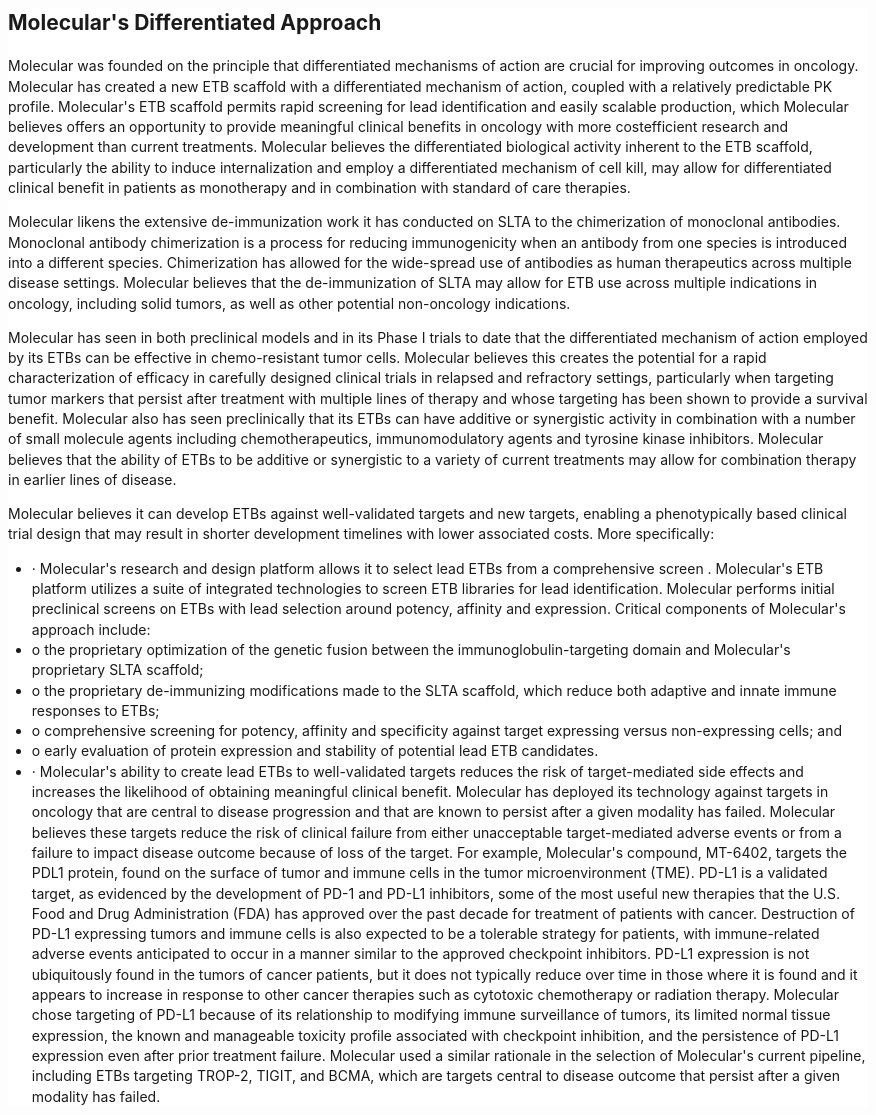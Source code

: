 ## Molecular's Differentiated Approach

Molecular was founded on the principle that differentiated mechanisms of action are crucial for improving outcomes in oncology. Molecular has created a new ETB scaffold with a differentiated mechanism of action, coupled with a relatively predictable PK profile. Molecular's ETB scaffold permits rapid screening for lead identification and easily scalable production, which Molecular believes offers an opportunity to provide meaningful clinical benefits in oncology with more costefficient research and development than current treatments. Molecular believes the differentiated biological activity inherent to the ETB scaffold, particularly the ability to induce internalization and employ a differentiated mechanism of cell kill, may allow for differentiated clinical benefit in patients as monotherapy and in combination with standard of care therapies.

Molecular likens the extensive de-immunization work it has conducted on SLTA to the chimerization of monoclonal antibodies. Monoclonal antibody chimerization is a process for reducing immunogenicity when an antibody from one species is introduced into a different species. Chimerization has allowed for the wide-spread use of antibodies as human therapeutics across multiple disease settings. Molecular believes that the de-immunization of SLTA may allow for ETB use across multiple indications in oncology, including solid tumors, as well as other potential non-oncology indications.

Molecular has seen in both preclinical models and in its Phase I trials to date that the differentiated mechanism of action employed by its ETBs can be effective in chemo-resistant tumor cells. Molecular believes this creates the potential for a rapid characterization of efficacy in carefully designed clinical trials in relapsed and refractory settings, particularly when targeting tumor markers that persist after treatment with multiple lines of therapy and whose targeting has been shown to provide a survival benefit. Molecular also has seen preclinically that its ETBs can have additive or synergistic activity in combination with a number of small molecule agents including chemotherapeutics, immunomodulatory agents and tyrosine kinase inhibitors. Molecular believes that the ability of ETBs to be additive or synergistic to a variety of current treatments may allow for combination therapy in earlier lines of disease.

Molecular believes it can develop ETBs against well-validated targets and new targets, enabling a phenotypically based clinical trial design that may result in shorter development timelines with lower associated costs. More specifically:

- · Molecular's research and design platform allows it to select lead ETBs from a comprehensive screen . Molecular's ETB platform utilizes a suite of integrated technologies to screen ETB libraries for lead identification. Molecular performs initial preclinical screens on ETBs with lead selection around potency, affinity and expression. Critical components of Molecular's approach include:
- o the proprietary optimization of the genetic fusion between the immunoglobulin-targeting domain and Molecular's proprietary SLTA scaffold;
- o the proprietary de-immunizing modifications made to the SLTA scaffold, which reduce both adaptive and innate immune responses to ETBs;
- o comprehensive screening for potency, affinity and specificity against target expressing versus non-expressing cells; and
- o early evaluation of protein expression and stability of potential lead ETB candidates.
- · Molecular's ability to create lead ETBs to well-validated targets reduces the risk of target-mediated side effects and increases the likelihood of obtaining meaningful clinical benefit. Molecular has deployed its technology against targets in oncology that are central to disease progression and that are known to persist after a given modality has failed. Molecular believes these targets reduce the risk of clinical failure from either unacceptable target-mediated adverse events or from a failure to impact disease outcome because of loss of the target. For example, Molecular's compound, MT-6402, targets the PDL1 protein, found on the surface of tumor and immune cells in the tumor microenvironment (TME). PD-L1 is a validated target, as evidenced by the development of PD-1 and PD-L1 inhibitors, some of the most useful new therapies that the U.S. Food and Drug Administration (FDA) has approved over the past decade for treatment of patients with cancer. Destruction of PD-L1 expressing tumors and immune cells is also expected to be a tolerable strategy for patients, with immune-related adverse events anticipated to occur in a manner similar to the approved checkpoint inhibitors. PD-L1 expression is not ubiquitously found in the tumors of cancer patients, but it does not typically reduce over time in those where it is found and it appears to increase in response to other cancer therapies such as cytotoxic chemotherapy or radiation therapy. Molecular chose targeting of PD-L1 because of its relationship to modifying immune surveillance of tumors, its limited normal tissue expression, the known and manageable toxicity profile associated with checkpoint inhibition, and the persistence of PD-L1 expression even after prior treatment failure. Molecular used a similar rationale in the selection of Molecular's current pipeline, including ETBs targeting TROP-2, TIGIT, and BCMA, which are targets central to disease outcome that persist after a given modality has failed.